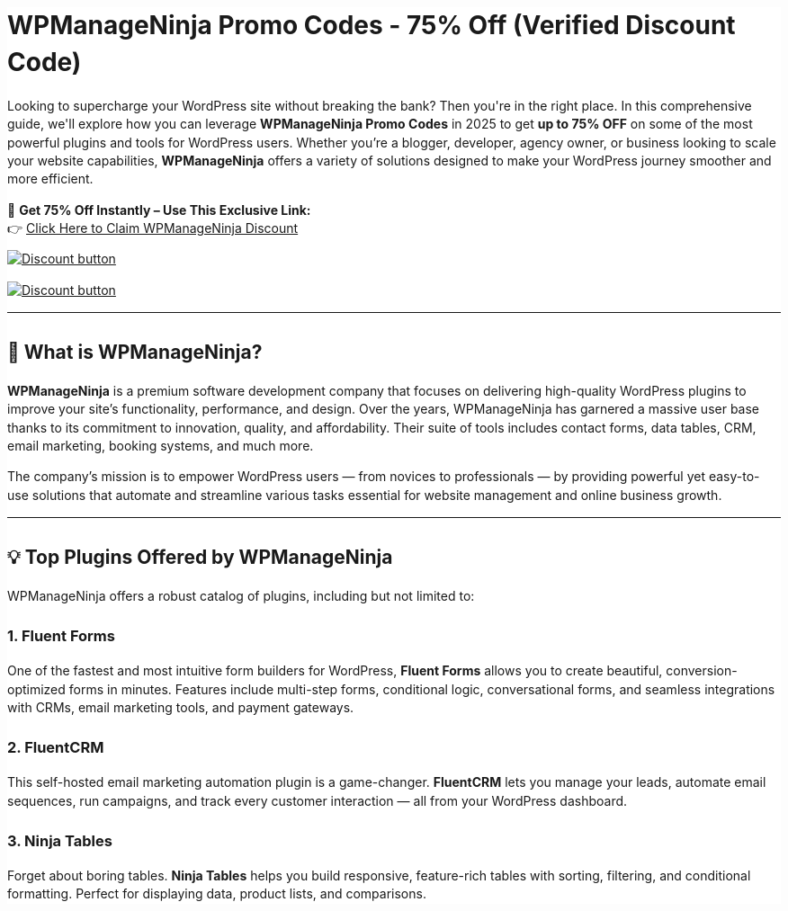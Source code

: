 # WPManageNinja Promo Codes - 75% Off (Verified Discount Code)

Looking to supercharge your WordPress site without breaking the bank? Then you're in the right place. In this comprehensive guide, we'll explore how you can leverage **WPManageNinja Promo Codes** in 2025 to get **up to 75% OFF** on some of the most powerful plugins and tools for WordPress users. Whether you’re a blogger, developer, agency owner, or business looking to scale your website capabilities, **WPManageNinja** offers a variety of solutions designed to make your WordPress journey smoother and more efficient.

🎯 **Get 75% Off Instantly – Use This Exclusive Link:**  
👉 [Click Here to Claim WPManageNinja Discount](https://wpmanageninja.com/?ref=3887)

[![Discount button](https://github.com/user-attachments/assets/e5cb2122-5258-4331-bbff-048ba1ae5555)](https://wpmanageninja.com/?ref=3887)

[![Discount button](https://github.com/user-attachments/assets/f389b4ec-f12c-4f13-9b3c-5d6bd8030318)](https://wpmanageninja.com/?ref=3887)


---


## 🧠 What is WPManageNinja?

**WPManageNinja** is a premium software development company that focuses on delivering high-quality WordPress plugins to improve your site’s functionality, performance, and design. Over the years, WPManageNinja has garnered a massive user base thanks to its commitment to innovation, quality, and affordability. Their suite of tools includes contact forms, data tables, CRM, email marketing, booking systems, and much more.

The company’s mission is to empower WordPress users — from novices to professionals — by providing powerful yet easy-to-use solutions that automate and streamline various tasks essential for website management and online business growth.

---

## 💡 Top Plugins Offered by WPManageNinja

WPManageNinja offers a robust catalog of plugins, including but not limited to:

### 1. **Fluent Forms**
One of the fastest and most intuitive form builders for WordPress, **Fluent Forms** allows you to create beautiful, conversion-optimized forms in minutes. Features include multi-step forms, conditional logic, conversational forms, and seamless integrations with CRMs, email marketing tools, and payment gateways.

### 2. **FluentCRM**
This self-hosted email marketing automation plugin is a game-changer. **FluentCRM** lets you manage your leads, automate email sequences, run campaigns, and track every customer interaction — all from your WordPress dashboard.

### 3. **Ninja Tables**
Forget about boring tables. **Ninja Tables** helps you build responsive, feature-rich tables with sorting, filtering, and conditional formatting. Perfect for displaying data, product lists, and comparisons.
